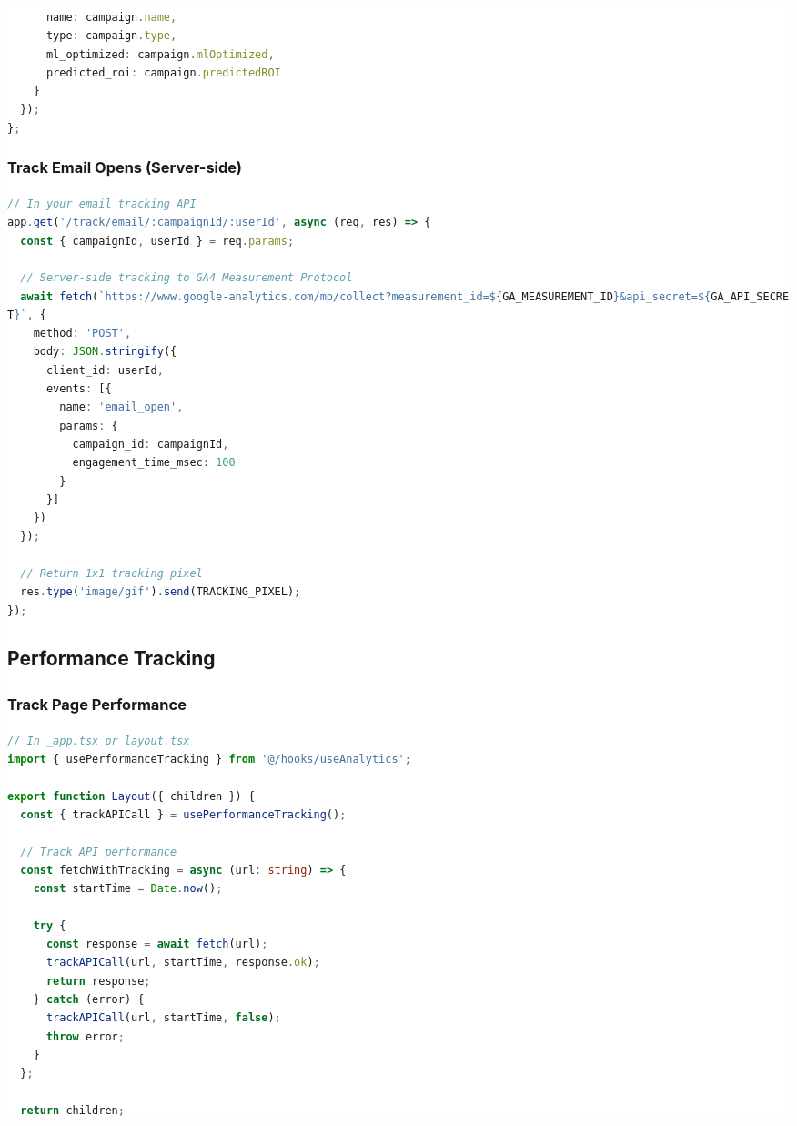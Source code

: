 ```typescript
      name: campaign.name,
      type: campaign.type,
      ml_optimized: campaign.mlOptimized,
      predicted_roi: campaign.predictedROI
    }
  });
};
```

### Track Email Opens (Server-side)

```typescript
// In your email tracking API
app.get('/track/email/:campaignId/:userId', async (req, res) => {
  const { campaignId, userId } = req.params;
  
  // Server-side tracking to GA4 Measurement Protocol
  await fetch(`https://www.google-analytics.com/mp/collect?measurement_id=${GA_MEASUREMENT_ID}&api_secret=${GA_API_SECRET}`, {
    method: 'POST',
    body: JSON.stringify({
      client_id: userId,
      events: [{
        name: 'email_open',
        params: {
          campaign_id: campaignId,
          engagement_time_msec: 100
        }
      }]
    })
  });
  
  // Return 1x1 tracking pixel
  res.type('image/gif').send(TRACKING_PIXEL);
});
```

## Performance Tracking

### Track Page Performance

```typescript
// In _app.tsx or layout.tsx
import { usePerformanceTracking } from '@/hooks/useAnalytics';

export function Layout({ children }) {
  const { trackAPICall } = usePerformanceTracking();
  
  // Track API performance
  const fetchWithTracking = async (url: string) => {
    const startTime = Date.now();
    
    try {
      const response = await fetch(url);
      trackAPICall(url, startTime, response.ok);
      return response;
    } catch (error) {
      trackAPICall(url, startTime, false);
      throw error;
    }
  };
  
  return children;
```